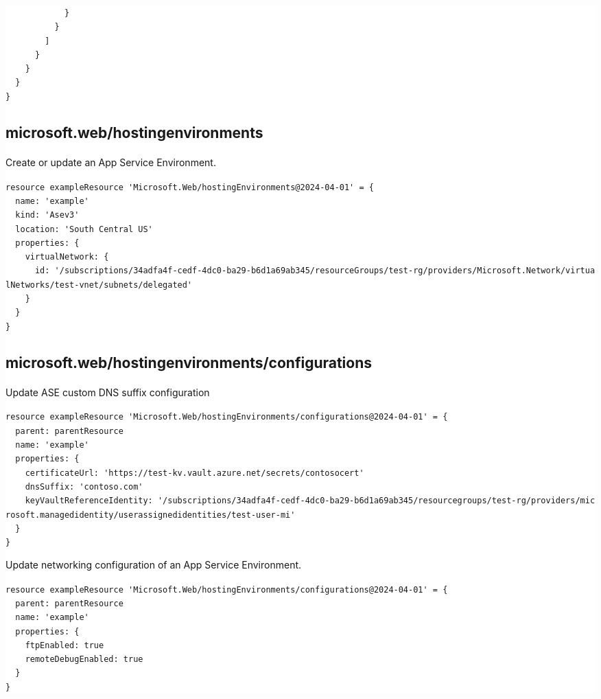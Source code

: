 ```bicep
            }
          }
        ]
      }
    }
  }
}
```

## microsoft.web/hostingenvironments

Create or update an App Service Environment.
```bicep
resource exampleResource 'Microsoft.Web/hostingEnvironments@2024-04-01' = {
  name: 'example'
  kind: 'Asev3'
  location: 'South Central US'
  properties: {
    virtualNetwork: {
      id: '/subscriptions/34adfa4f-cedf-4dc0-ba29-b6d1a69ab345/resourceGroups/test-rg/providers/Microsoft.Network/virtualNetworks/test-vnet/subnets/delegated'
    }
  }
}
```

## microsoft.web/hostingenvironments/configurations

Update ASE custom DNS suffix configuration
```bicep
resource exampleResource 'Microsoft.Web/hostingEnvironments/configurations@2024-04-01' = {
  parent: parentResource 
  name: 'example'
  properties: {
    certificateUrl: 'https://test-kv.vault.azure.net/secrets/contosocert'
    dnsSuffix: 'contoso.com'
    keyVaultReferenceIdentity: '/subscriptions/34adfa4f-cedf-4dc0-ba29-b6d1a69ab345/resourcegroups/test-rg/providers/microsoft.managedidentity/userassignedidentities/test-user-mi'
  }
}
```

Update networking configuration of an App Service Environment.
```bicep
resource exampleResource 'Microsoft.Web/hostingEnvironments/configurations@2024-04-01' = {
  parent: parentResource 
  name: 'example'
  properties: {
    ftpEnabled: true
    remoteDebugEnabled: true
  }
}
```
